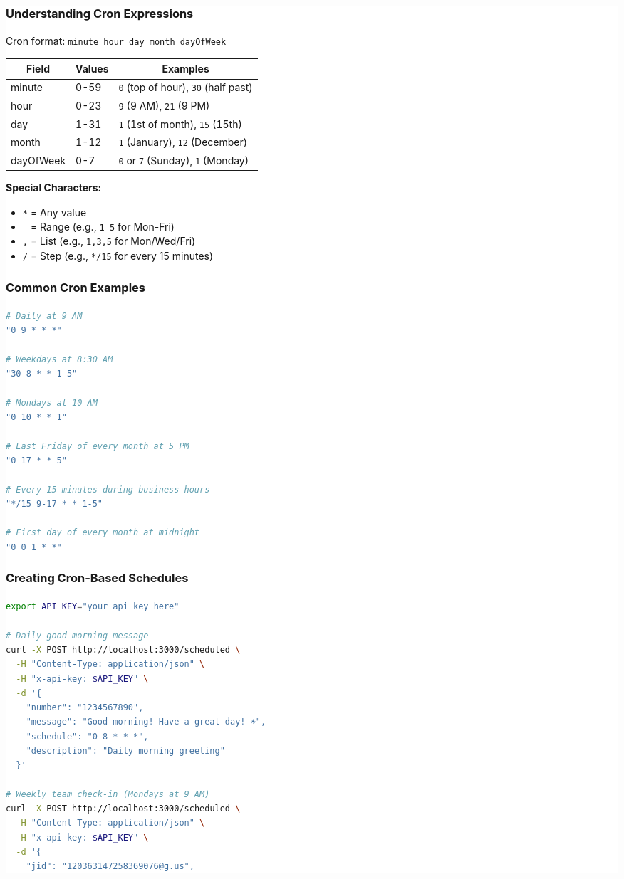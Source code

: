 ### Understanding Cron Expressions

Cron format: `minute hour day month dayOfWeek`

| Field | Values | Examples |
|-------|--------|----------|
| minute | 0-59 | `0` (top of hour), `30` (half past) |
| hour | 0-23 | `9` (9 AM), `21` (9 PM) |
| day | 1-31 | `1` (1st of month), `15` (15th) |
| month | 1-12 | `1` (January), `12` (December) |
| dayOfWeek | 0-7 | `0` or `7` (Sunday), `1` (Monday) |

**Special Characters:**
- `*` = Any value
- `-` = Range (e.g., `1-5` for Mon-Fri)
- `,` = List (e.g., `1,3,5` for Mon/Wed/Fri)
- `/` = Step (e.g., `*/15` for every 15 minutes)

### Common Cron Examples

```bash
# Daily at 9 AM
"0 9 * * *"

# Weekdays at 8:30 AM  
"30 8 * * 1-5"

# Mondays at 10 AM
"0 10 * * 1"

# Last Friday of every month at 5 PM
"0 17 * * 5"

# Every 15 minutes during business hours
"*/15 9-17 * * 1-5"

# First day of every month at midnight
"0 0 1 * *"
```

### Creating Cron-Based Schedules

```bash
export API_KEY="your_api_key_here"

# Daily good morning message
curl -X POST http://localhost:3000/scheduled \
  -H "Content-Type: application/json" \
  -H "x-api-key: $API_KEY" \
  -d '{
    "number": "1234567890",
    "message": "Good morning! Have a great day! ☀️",
    "schedule": "0 8 * * *",
    "description": "Daily morning greeting"
  }'

# Weekly team check-in (Mondays at 9 AM)
curl -X POST http://localhost:3000/scheduled \
  -H "Content-Type: application/json" \
  -H "x-api-key: $API_KEY" \
  -d '{
    "jid": "120363147258369076@g.us",
```